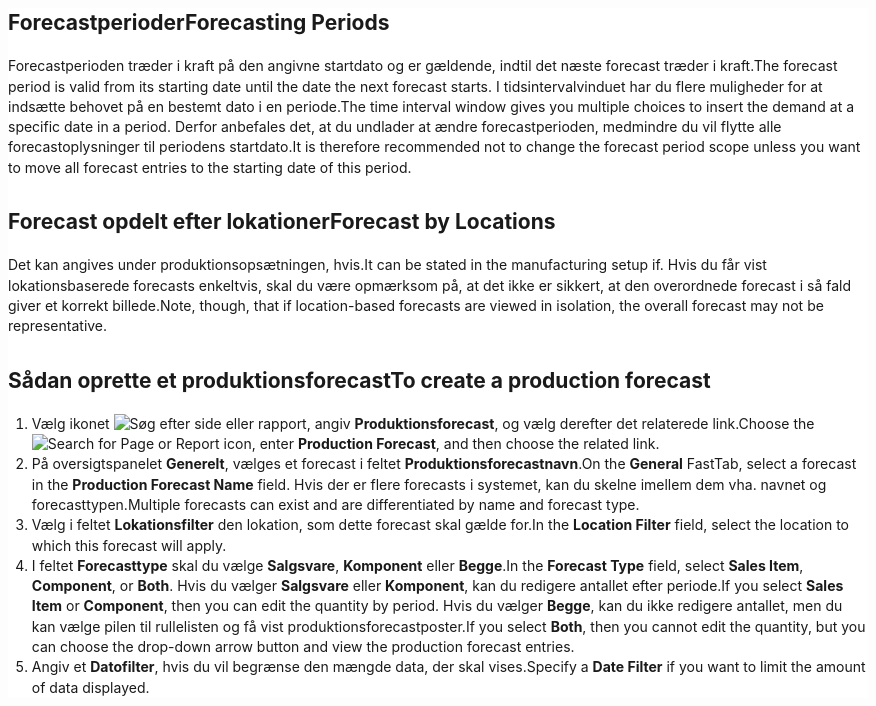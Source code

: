 ## <a name="forecasting-periods"></a><span data-ttu-id="bc78b-140">Forecastperioder</span><span class="sxs-lookup"><span data-stu-id="bc78b-140">Forecasting Periods</span></span>  
 <span data-ttu-id="bc78b-141">Forecastperioden træder i kraft på den angivne startdato og er gældende, indtil det næste forecast træder i kraft.</span><span class="sxs-lookup"><span data-stu-id="bc78b-141">The forecast period is valid from its starting date until the date the next forecast starts.</span></span> <span data-ttu-id="bc78b-142">I tidsintervalvinduet har du flere muligheder for at indsætte behovet på en bestemt dato i en periode.</span><span class="sxs-lookup"><span data-stu-id="bc78b-142">The time interval window gives you multiple choices to insert the demand at a specific date in a period.</span></span> <span data-ttu-id="bc78b-143">Derfor anbefales det, at du undlader at ændre forecastperioden, medmindre du vil flytte alle forecastoplysninger til periodens startdato.</span><span class="sxs-lookup"><span data-stu-id="bc78b-143">It is therefore recommended not to change the forecast period scope unless you want to move all forecast entries to the starting date of this period.</span></span>  

## <a name="forecast-by-locations"></a><span data-ttu-id="bc78b-144">Forecast opdelt efter lokationer</span><span class="sxs-lookup"><span data-stu-id="bc78b-144">Forecast by Locations</span></span>  
<span data-ttu-id="bc78b-145">Det kan angives under produktionsopsætningen, hvis.</span><span class="sxs-lookup"><span data-stu-id="bc78b-145">It can be stated in the manufacturing setup if.</span></span> <span data-ttu-id="bc78b-146">Hvis du får vist lokationsbaserede forecasts enkeltvis, skal du være opmærksom på, at det ikke er sikkert, at den overordnede forecast i så fald giver et korrekt billede.</span><span class="sxs-lookup"><span data-stu-id="bc78b-146">Note, though, that if location-based forecasts are viewed in isolation, the overall forecast may not be representative.</span></span>

## <a name="to-create-a-production-forecast"></a><span data-ttu-id="bc78b-147">Sådan oprette et produktionsforecast</span><span class="sxs-lookup"><span data-stu-id="bc78b-147">To create a production forecast</span></span>

1.  <span data-ttu-id="bc78b-148">Vælg ikonet ![Søg efter side eller rapport](media/ui-search/search_small.png "Ikonet Søg efter side eller rapport"), angiv **Produktionsforecast**, og vælg derefter det relaterede link.</span><span class="sxs-lookup"><span data-stu-id="bc78b-148">Choose the ![Search for Page or Report](media/ui-search/search_small.png "Search for Page or Report icon") icon, enter **Production Forecast**, and then choose the related link.</span></span>  
2.  <span data-ttu-id="bc78b-149">På oversigtspanelet **Generelt**, vælges et forecast i feltet **Produktionsforecastnavn**.</span><span class="sxs-lookup"><span data-stu-id="bc78b-149">On the **General** FastTab, select a forecast in the **Production Forecast Name** field.</span></span> <span data-ttu-id="bc78b-150">Hvis der er flere forecasts i systemet, kan du skelne imellem dem vha. navnet og forecasttypen.</span><span class="sxs-lookup"><span data-stu-id="bc78b-150">Multiple forecasts can exist and are differentiated by name and forecast type.</span></span>  
3.  <span data-ttu-id="bc78b-151">Vælg i feltet **Lokationsfilter** den lokation, som dette forecast skal gælde for.</span><span class="sxs-lookup"><span data-stu-id="bc78b-151">In the **Location Filter** field, select the location to which this forecast will apply.</span></span>  
4.  <span data-ttu-id="bc78b-152">I feltet **Forecasttype** skal du vælge **Salgsvare**, **Komponent** eller **Begge**.</span><span class="sxs-lookup"><span data-stu-id="bc78b-152">In the **Forecast Type** field, select **Sales Item**,  **Component**, or **Both**.</span></span> <span data-ttu-id="bc78b-153">Hvis du vælger **Salgsvare** eller **Komponent**, kan du redigere antallet efter periode.</span><span class="sxs-lookup"><span data-stu-id="bc78b-153">If you select **Sales Item** or **Component**, then you can edit the quantity by period.</span></span> <span data-ttu-id="bc78b-154">Hvis du vælger **Begge**, kan du ikke redigere antallet, men du kan vælge pilen til rullelisten og få vist produktionsforecastposter.</span><span class="sxs-lookup"><span data-stu-id="bc78b-154">If you select **Both**, then you cannot edit the quantity, but you can choose the drop-down arrow button and view the production forecast entries.</span></span>  
5.  <span data-ttu-id="bc78b-155">Angiv et **Datofilter**, hvis du vil begrænse den mængde data, der skal vises.</span><span class="sxs-lookup"><span data-stu-id="bc78b-155">Specify a **Date Filter** if you want to limit the amount of data displayed.</span></span>  